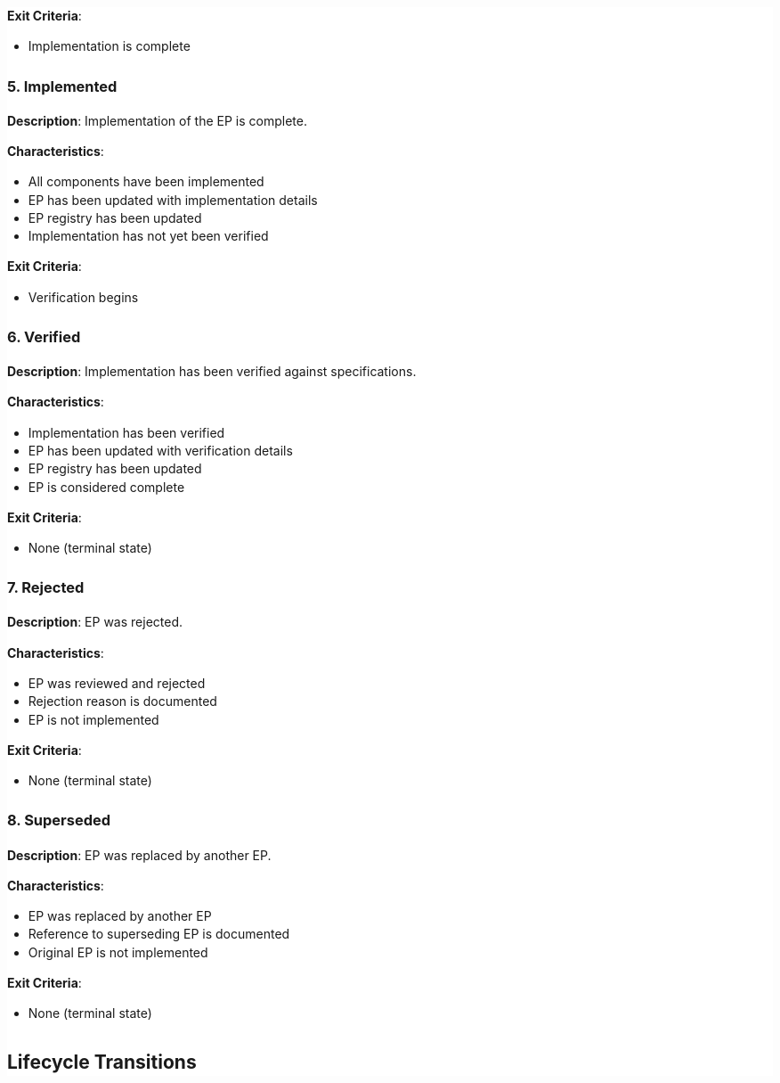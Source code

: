 **Exit Criteria**:
- Implementation is complete

### 5. Implemented

**Description**: Implementation of the EP is complete.

**Characteristics**:
- All components have been implemented
- EP has been updated with implementation details
- EP registry has been updated
- Implementation has not yet been verified

**Exit Criteria**:
- Verification begins

### 6. Verified

**Description**: Implementation has been verified against specifications.

**Characteristics**:
- Implementation has been verified
- EP has been updated with verification details
- EP registry has been updated
- EP is considered complete

**Exit Criteria**:
- None (terminal state)

### 7. Rejected

**Description**: EP was rejected.

**Characteristics**:
- EP was reviewed and rejected
- Rejection reason is documented
- EP is not implemented

**Exit Criteria**:
- None (terminal state)

### 8. Superseded

**Description**: EP was replaced by another EP.

**Characteristics**:
- EP was replaced by another EP
- Reference to superseding EP is documented
- Original EP is not implemented

**Exit Criteria**:
- None (terminal state)

## Lifecycle Transitions
